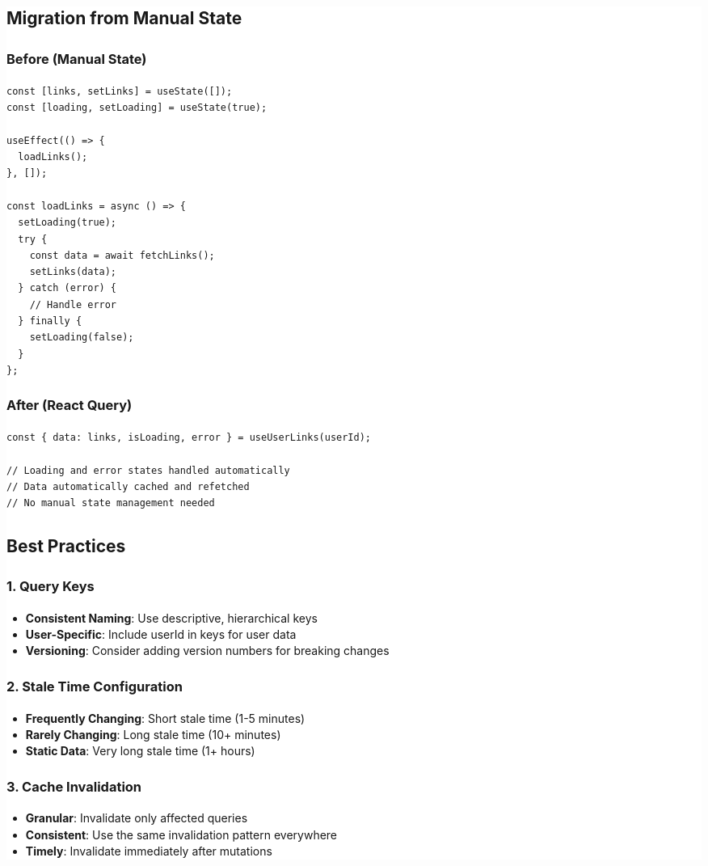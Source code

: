 ## Migration from Manual State

### Before (Manual State)
```tsx
const [links, setLinks] = useState([]);
const [loading, setLoading] = useState(true);

useEffect(() => {
  loadLinks();
}, []);

const loadLinks = async () => {
  setLoading(true);
  try {
    const data = await fetchLinks();
    setLinks(data);
  } catch (error) {
    // Handle error
  } finally {
    setLoading(false);
  }
};
```

### After (React Query)
```tsx
const { data: links, isLoading, error } = useUserLinks(userId);

// Loading and error states handled automatically
// Data automatically cached and refetched
// No manual state management needed
```

## Best Practices

### 1. Query Keys
- **Consistent Naming**: Use descriptive, hierarchical keys
- **User-Specific**: Include userId in keys for user data
- **Versioning**: Consider adding version numbers for breaking changes

### 2. Stale Time Configuration
- **Frequently Changing**: Short stale time (1-5 minutes)
- **Rarely Changing**: Long stale time (10+ minutes)
- **Static Data**: Very long stale time (1+ hours)

### 3. Cache Invalidation
- **Granular**: Invalidate only affected queries
- **Consistent**: Use the same invalidation pattern everywhere
- **Timely**: Invalidate immediately after mutations
